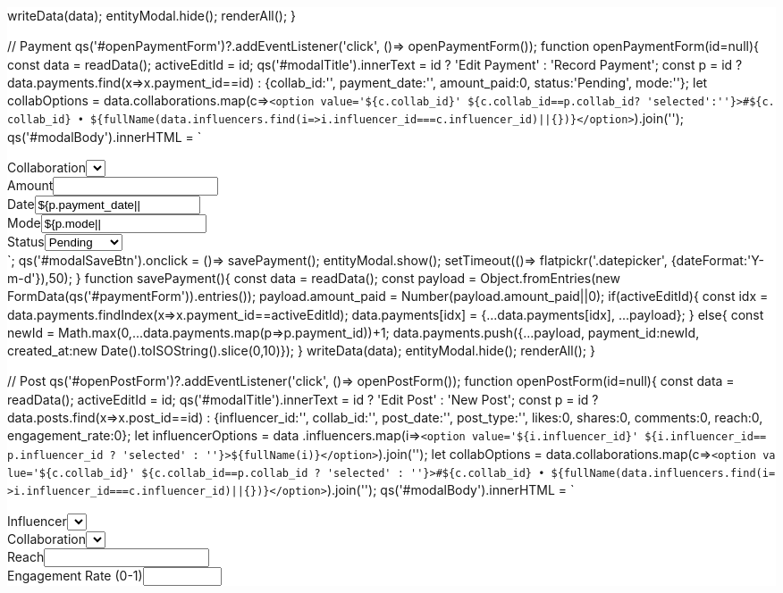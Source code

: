   writeData(data); entityModal.hide(); renderAll(); }

// Payment
qs('#openPaymentForm')?.addEventListener('click', ()=> openPaymentForm());
function openPaymentForm(id=null){ const data = readData(); activeEditId = id; qs('#modalTitle').innerText = id ? 'Edit Payment' : 'Record Payment'; const p = id ? data.payments.find(x=>x.payment_id==id) : {collab_id:'', payment_date:'', amount_paid:0, status:'Pending', mode:''}; let collabOptions = data.collaborations.map(c=>`<option value='${c.collab_id}' ${c.collab_id==p.collab_id? 'selected':''}>#${c.collab_id} • ${fullName(data.influencers.find(i=>i.influencer_id===c.influencer_id)||{})}</option>`).join(''); qs('#modalBody').innerHTML = `
  <form id='paymentForm'>
    <div class='row mb-2'>
      <div class='col-md-6'><label class='form-label'>Collaboration</label><select class='form-control' name='collab_id' required>${collabOptions}</select></div>
      <div class='col-md-6'><label class='form-label'>Amount</label><input type='number' min='0' class='form-control' name='amount_paid' value='${p.amount_paid||0}' required></div>
    </div>
    <div class='row mb-2'>
      <div class='col-md-6'><label class='form-label'>Date</label><input class='form-control datepicker' name='payment_date' value='${p.payment_date||''}' required></div>
      <div class='col-md-6'><label class='form-label'>Mode</label><input class='form-control' name='mode' value='${p.mode||''}'></div>
    </div>
    <div class='mb-2'><label class='form-label'>Status</label><select class='form-control' name='status'><option ${p.status==='Pending'?'selected':''}>Pending</option><option ${p.status==='Completed'?'selected':''}>Completed</option><option ${p.status==='Failed'?'selected':''}>Failed</option></select></div>
  </form>
`;
  qs('#modalSaveBtn').onclick = ()=> savePayment(); entityModal.show(); setTimeout(()=> flatpickr('.datepicker', {dateFormat:'Y-m-d'}),50);
}
function savePayment(){ const data = readData(); const payload = Object.fromEntries(new FormData(qs('#paymentForm')).entries()); payload.amount_paid = Number(payload.amount_paid||0);
  if(activeEditId){ const idx = data.payments.findIndex(x=>x.payment_id==activeEditId); data.payments[idx] = {...data.payments[idx], ...payload}; }
  else{ const newId = Math.max(0,...data.payments.map(p=>p.payment_id))+1; data.payments.push({...payload, payment_id:newId, created_at:new Date().toISOString().slice(0,10)}); }
  writeData(data); entityModal.hide(); renderAll(); }

// Post
qs('#openPostForm')?.addEventListener('click', ()=> openPostForm());
function openPostForm(id=null){ const data = readData(); activeEditId = id; qs('#modalTitle').innerText = id ? 'Edit Post' : 'New Post'; const p = id ? data.posts.find(x=>x.post_id==id) : {influencer_id:'', collab_id:'', post_date:'', post_type:'', likes:0, shares:0, comments:0, reach:0, engagement_rate:0}; let influencerOptions = data .influencers.map(i=>`<option value='${i.influencer_id}' ${i.influencer_id==p.influencer_id ? 'selected' : ''}>${fullName(i)}</option>`).join(''); let collabOptions = data.collaborations.map(c=>`<option value='${c.collab_id}' ${c.collab_id==p.collab_id ? 'selected' : ''}>#${c.collab_id} • ${fullName(data.influencers.find(i=>i.influencer_id===c.influencer_id)||{})}</option>`).join(''); qs('#modalBody').innerHTML = `
  <form id='postForm'>
    <div class='row mb-2'>
      <div class='col-md-6'><label class='form-label'>Influencer</label><select class='form-control' name='influencer_id' required>${influencerOptions}</select></div>
      <div class='col-md-6'><label class='form-label'>Collaboration</label><select class='form-control' name='collab_id' required>${collabOptions}</select></div>
    </div>
          <div class='col'><label class='form-label'>Reach</label><input type='number' min='0' class='form-control' name='reach' value='${p.reach||0}'></div>
      <div class='col'><label class='form-label'>Engagement Rate (0-1)</label><input step='0.0001' type='number' min='0' max='1' class='form-control' name='engagement_rate' value='${p.engagement_rate||0}'></div>
    </div>
  </form>